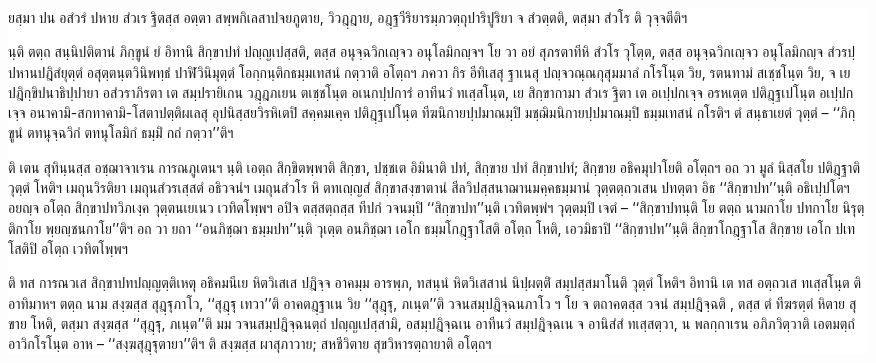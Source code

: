 
<p>ยสฺมา  ปน อสํวรํ ปหาย สํวเร ฐิตสฺส อตฺตา สพฺพกิเลสาปจยภูตาย, วิวฎฺฎาย, อฎฺฐวีริยารมฺภวตฺถุปาริปูริยา จ สํวตฺตติ, ตสฺมา สํวโร ติ วุจฺจตีติฯ</p>


<p>นฺติ ตตฺถ สนฺนิปติตานํ ภิกฺขูนํ ยํ อิทานิ สิกฺขาปทํ ปญฺญเปสฺสติ, ตสฺส อนุจฺฉวิกเญฺจว อนุโลมิกญฺจฯ โย วา อยํ สุภรตาทีหิ สํวโร วุโตฺต, ตสฺส อนุจฺฉวิกเญฺจว อนุโลมิกญฺจ สํวรปฺปหานปฎิสํยุตฺตํ  อสุตฺตนฺตวินิพทฺธํ ปาฬิวินิมุตฺตํ โอกฺกนฺติกธมฺมเทสนํ กตฺวาติ อโตฺถฯ ภควา กิร อีทิเสสุ ฐาเนสุ ปญฺจวณฺณกุสุมมาลํ กโรโนฺต วิย, รตนทามํ สเชฺชโนฺต วิย, จ เย ปฎิกฺขิปนาธิปฺปายา อสํวราภิรตา เต สมฺปรายิเกน วฎฺฎภเยน ตเชฺชโนฺต อเนกปฺปการํ อาทีนวํ ทเสฺสโนฺต, เย สิกฺขากามา สํวเร ฐิตา เต อเปฺปกเจฺจ อรหเตฺต ปติฎฺฐเปโนฺต อเปฺปกเจฺจ อนาคามิ-สกทาคามิ-โสตาปตฺติผเลสุ อุปนิสฺสยวิรหิเตปิ สคฺคมเคฺค ปติฎฺฐเปโนฺต ทีฆนิกายปฺปมาณมฺปิ มชฺฌิมนิกายปฺปมาณมฺปิ ธมฺมเทสนํ กโรติฯ ตํ สนฺธาเยตํ วุตฺตํ – ‘‘ภิกฺขูนํ ตทนุจฺฉวิกํ ตทนุโลมิกํ ธมฺมิํ กถํ กตฺวา’’ติฯ</p>


<p>ติ เตน สุทินฺนสฺส อชฺฌาจาเรน การณภูเตนฯ นฺติ เอตฺถ สิกฺขิตพฺพาติ สิกฺขา, ปชฺชเต อิมินาติ ปทํ, สิกฺขาย ปทํ สิกฺขาปทํ; สิกฺขาย อธิคมุปาโยติ อโตฺถฯ อถ วา มูลํ นิสฺสโย ปติฎฺฐาติ วุตฺตํ โหติฯ เมถุนวิรติยา เมถุนสํวรเสฺสตํ อธิวจนํฯ เมถุนสํวโร หิ ตทเญฺญสํ สิกฺขาสงฺขาตานํ สีลวิปสฺสนาฌานมคฺคธมฺมานํ วุตฺตตฺถวเสน ปทตฺตา อิธ ‘‘สิกฺขาปท’’นฺติ อธิเปฺปโตฯ อยญฺจ อโตฺถ สิกฺขาปทวิภเงฺค วุตฺตนเยเนว เวทิตโพฺพฯ อปิจ ตสฺสตฺถสฺส ทีปกํ วจนมฺปิ ‘‘สิกฺขาปท’’นฺติ เวทิตพฺพํฯ วุตฺตมฺปิ เจตํ – ‘‘สิกฺขาปทนฺติ โย ตตฺถ นามกาโย ปทกาโย นิรุตฺติกาโย พฺยญฺชนกาโย’’ติฯ อถ วา ยถา ‘‘อนภิชฺฌา ธมฺมปท’’นฺติ วุเตฺต อนภิชฺฌา เอโก ธมฺมโกฎฺฐาโสติ อโตฺถ  โหติ, เอวมิธาปิ ‘‘สิกฺขาปท’’นฺติ สิกฺขาโกฎฺฐาโส สิกฺขาย เอโก ปเทโสติปิ อโตฺถ เวทิตโพฺพฯ</p>


<p> ติ ทส การณวเส สิกฺขาปทปญฺญตฺติเหตุ อธิคมนีเย หิตวิเสเส ปฎิจฺจ อาคมฺม อารพฺภ, ทสนฺนํ หิตวิเสสานํ นิปฺผตฺติํ สมฺปสฺสมาโนติ วุตฺตํ โหติฯ อิทานิ เต ทส อตฺถวเส ทเสฺสโนฺต ติอาทิมาหฯ ตตฺถ  นาม สงฺฆสฺส สุฎฺฐุภาโว, ‘‘สุฎฺฐุ เทวา’’ติ อาคตฎฺฐาเน วิย ‘‘สุฎฺฐุ, ภเนฺต’’ติ วจนสมฺปฎิจฺฉนภาโว ฯ โย จ ตถาคตสฺส วจนํ สมฺปฎิจฺฉติ , ตสฺส ตํ ทีฆรตฺตํ หิตาย สุขาย โหติ, ตสฺมา สงฺฆสฺส ‘‘สุฎฺฐุ, ภเนฺต’’ติ มม วจนสมฺปฎิจฺฉนตฺถํ ปญฺญเปสฺสามิ, อสมฺปฎิจฺฉเน อาทีนวํ สมฺปฎิจฺฉเน จ อานิสํสํ ทเสฺสตฺวา, น พลกฺกาเรน อภิภวิตฺวาติ เอตมตฺถํ อาวิกโรโนฺต อาห – ‘‘สงฺฆสุฎฺฐุตายา’’ติฯ ติ สงฺฆสฺส ผาสุภาวาย; สหชีวิตาย สุขวิหารตฺถายาติ อโตฺถฯ</p>



